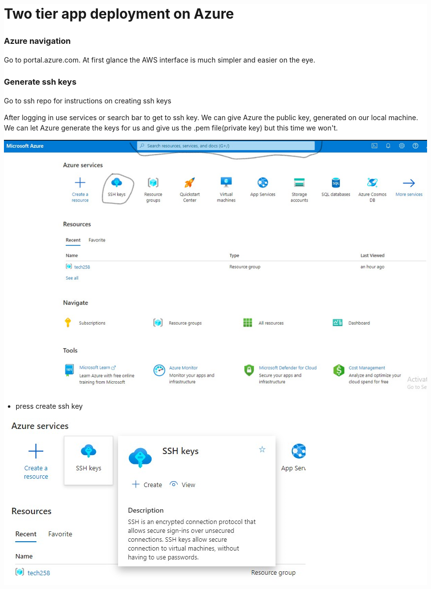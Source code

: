 # Two tier app deployment on Azure

### Azure navigation

Go to portal.azure.com. At first glance the AWS interface is much simpler and easier on the eye.

### Generate ssh keys

Go to ssh repo for instructions on creating ssh keys

After logging in use services or search bar to get to ssh key. We can give Azure the public key, generated on our local machine. We can let Azure generate the keys for us and give us the .pem file(private key) but this time we won't.

![Az_main.png](images/Azure_main_page.png)

* press create ssh key

![press_create.png](images/ssh_key_create.png)
